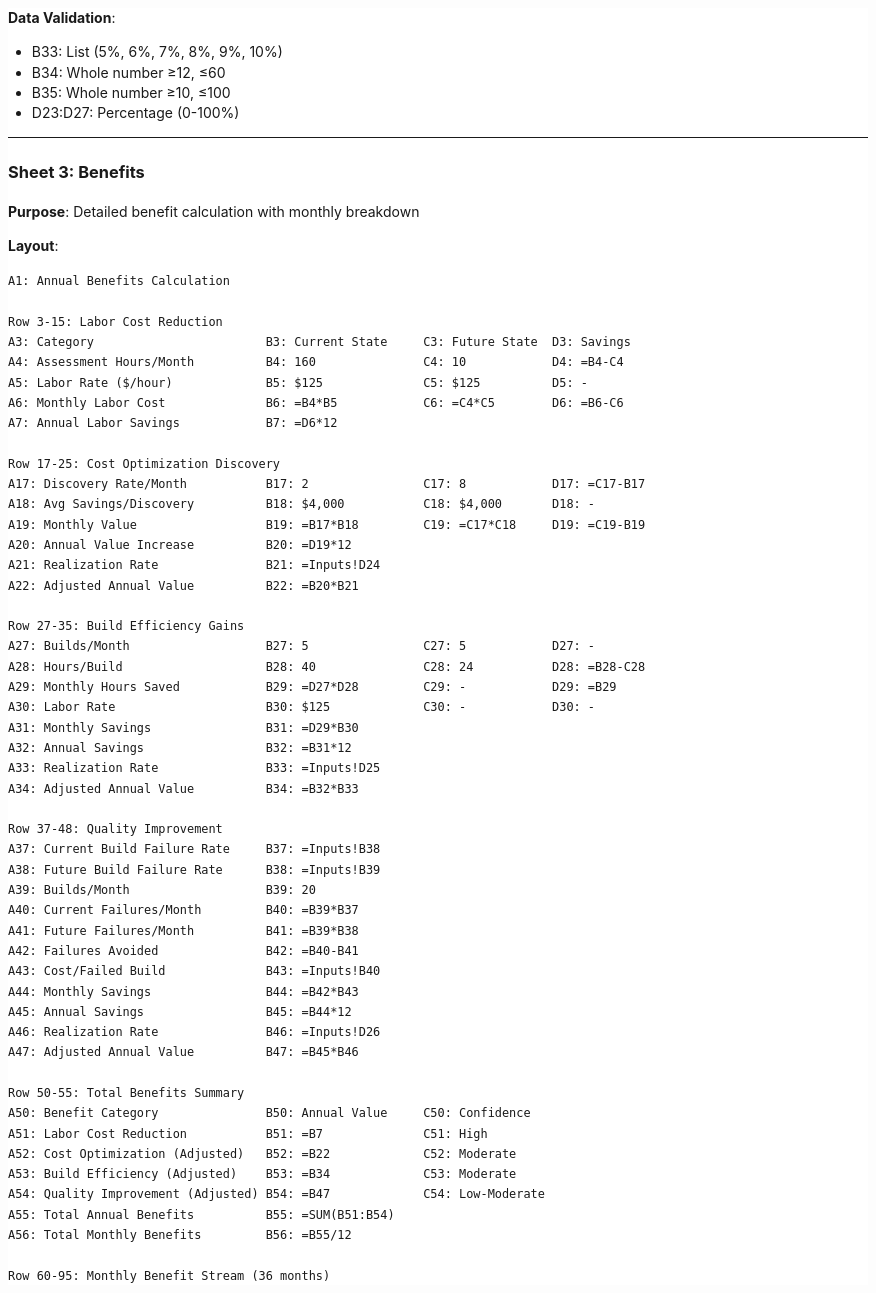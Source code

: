 **Data Validation**:
- B33: List (5%, 6%, 7%, 8%, 9%, 10%)
- B34: Whole number ≥12, ≤60
- B35: Whole number ≥10, ≤100
- D23:D27: Percentage (0-100%)

---

### Sheet 3: Benefits

**Purpose**: Detailed benefit calculation with monthly breakdown

**Layout**:

```
A1: Annual Benefits Calculation

Row 3-15: Labor Cost Reduction
A3: Category                        B3: Current State     C3: Future State  D3: Savings
A4: Assessment Hours/Month          B4: 160               C4: 10            D4: =B4-C4
A5: Labor Rate ($/hour)             B5: $125              C5: $125          D5: -
A6: Monthly Labor Cost              B6: =B4*B5            C6: =C4*C5        D6: =B6-C6
A7: Annual Labor Savings            B7: =D6*12

Row 17-25: Cost Optimization Discovery
A17: Discovery Rate/Month           B17: 2                C17: 8            D17: =C17-B17
A18: Avg Savings/Discovery          B18: $4,000           C18: $4,000       D18: -
A19: Monthly Value                  B19: =B17*B18         C19: =C17*C18     D19: =C19-B19
A20: Annual Value Increase          B20: =D19*12
A21: Realization Rate               B21: =Inputs!D24
A22: Adjusted Annual Value          B22: =B20*B21

Row 27-35: Build Efficiency Gains
A27: Builds/Month                   B27: 5                C27: 5            D27: -
A28: Hours/Build                    B28: 40               C28: 24           D28: =B28-C28
A29: Monthly Hours Saved            B29: =D27*D28         C29: -            D29: =B29
A30: Labor Rate                     B30: $125             C30: -            D30: -
A31: Monthly Savings                B31: =D29*B30
A32: Annual Savings                 B32: =B31*12
A33: Realization Rate               B33: =Inputs!D25
A34: Adjusted Annual Value          B34: =B32*B33

Row 37-48: Quality Improvement
A37: Current Build Failure Rate     B37: =Inputs!B38
A38: Future Build Failure Rate      B38: =Inputs!B39
A39: Builds/Month                   B39: 20
A40: Current Failures/Month         B40: =B39*B37
A41: Future Failures/Month          B41: =B39*B38
A42: Failures Avoided               B42: =B40-B41
A43: Cost/Failed Build              B43: =Inputs!B40
A44: Monthly Savings                B44: =B42*B43
A45: Annual Savings                 B45: =B44*12
A46: Realization Rate               B46: =Inputs!D26
A47: Adjusted Annual Value          B47: =B45*B46

Row 50-55: Total Benefits Summary
A50: Benefit Category               B50: Annual Value     C50: Confidence
A51: Labor Cost Reduction           B51: =B7              C51: High
A52: Cost Optimization (Adjusted)   B52: =B22             C52: Moderate
A53: Build Efficiency (Adjusted)    B53: =B34             C53: Moderate
A54: Quality Improvement (Adjusted) B54: =B47             C54: Low-Moderate
A55: Total Annual Benefits          B55: =SUM(B51:B54)
A56: Total Monthly Benefits         B56: =B55/12

Row 60-95: Monthly Benefit Stream (36 months)
```